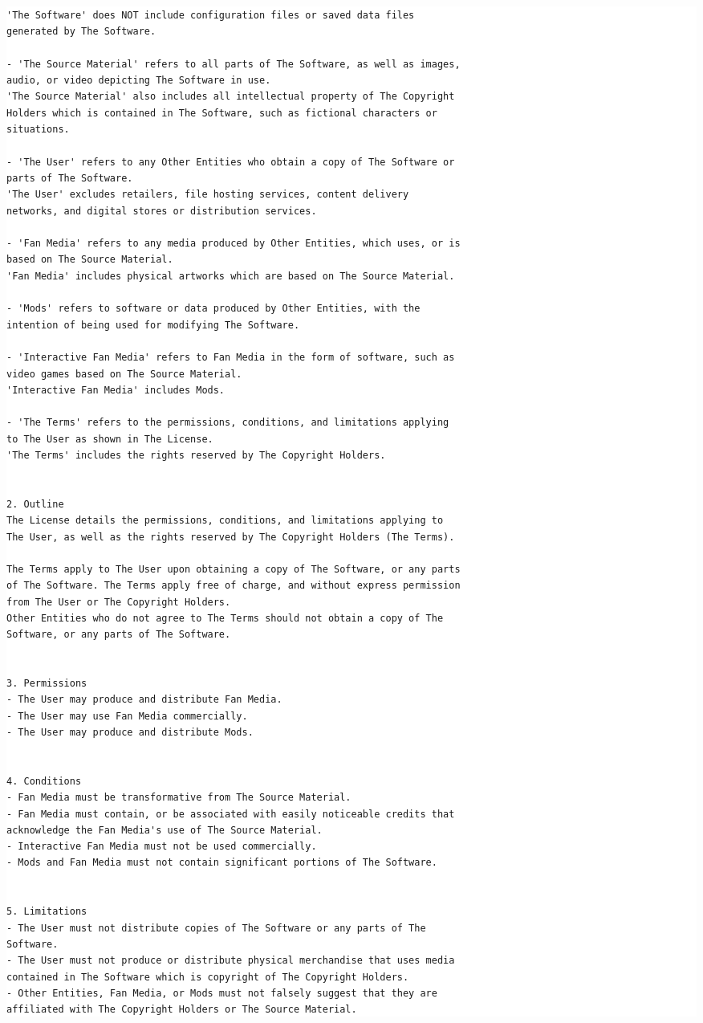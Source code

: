 ```
'The Software' does NOT include configuration files or saved data files
generated by The Software.

- 'The Source Material' refers to all parts of The Software, as well as images,
audio, or video depicting The Software in use.
'The Source Material' also includes all intellectual property of The Copyright
Holders which is contained in The Software, such as fictional characters or
situations.

- 'The User' refers to any Other Entities who obtain a copy of The Software or
parts of The Software.
'The User' excludes retailers, file hosting services, content delivery
networks, and digital stores or distribution services.

- 'Fan Media' refers to any media produced by Other Entities, which uses, or is
based on The Source Material.
'Fan Media' includes physical artworks which are based on The Source Material.

- 'Mods' refers to software or data produced by Other Entities, with the
intention of being used for modifying The Software.

- 'Interactive Fan Media' refers to Fan Media in the form of software, such as
video games based on The Source Material.
'Interactive Fan Media' includes Mods.

- 'The Terms' refers to the permissions, conditions, and limitations applying
to The User as shown in The License.
'The Terms' includes the rights reserved by The Copyright Holders.


2. Outline
The License details the permissions, conditions, and limitations applying to
The User, as well as the rights reserved by The Copyright Holders (The Terms).

The Terms apply to The User upon obtaining a copy of The Software, or any parts
of The Software. The Terms apply free of charge, and without express permission
from The User or The Copyright Holders.
Other Entities who do not agree to The Terms should not obtain a copy of The
Software, or any parts of The Software.


3. Permissions
- The User may produce and distribute Fan Media.
- The User may use Fan Media commercially.
- The User may produce and distribute Mods.


4. Conditions
- Fan Media must be transformative from The Source Material.
- Fan Media must contain, or be associated with easily noticeable credits that
acknowledge the Fan Media's use of The Source Material.
- Interactive Fan Media must not be used commercially.
- Mods and Fan Media must not contain significant portions of The Software.


5. Limitations
- The User must not distribute copies of The Software or any parts of The
Software.
- The User must not produce or distribute physical merchandise that uses media
contained in The Software which is copyright of The Copyright Holders.
- Other Entities, Fan Media, or Mods must not falsely suggest that they are
affiliated with The Copyright Holders or The Source Material.

```